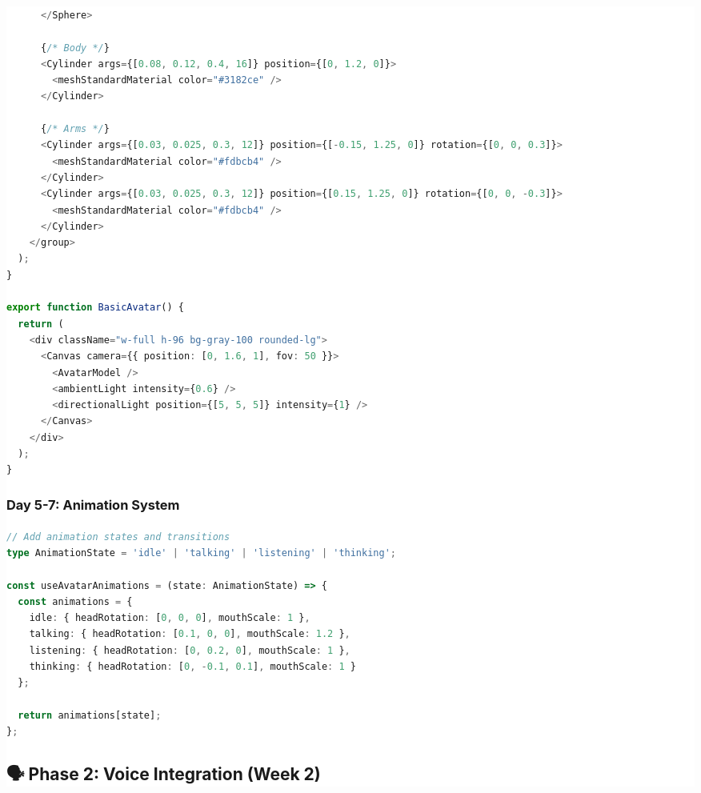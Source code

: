 ```typescript
      </Sphere>
      
      {/* Body */}
      <Cylinder args={[0.08, 0.12, 0.4, 16]} position={[0, 1.2, 0]}>
        <meshStandardMaterial color="#3182ce" />
      </Cylinder>
      
      {/* Arms */}
      <Cylinder args={[0.03, 0.025, 0.3, 12]} position={[-0.15, 1.25, 0]} rotation={[0, 0, 0.3]}>
        <meshStandardMaterial color="#fdbcb4" />
      </Cylinder>
      <Cylinder args={[0.03, 0.025, 0.3, 12]} position={[0.15, 1.25, 0]} rotation={[0, 0, -0.3]}>
        <meshStandardMaterial color="#fdbcb4" />
      </Cylinder>
    </group>
  );
}

export function BasicAvatar() {
  return (
    <div className="w-full h-96 bg-gray-100 rounded-lg">
      <Canvas camera={{ position: [0, 1.6, 1], fov: 50 }}>
        <AvatarModel />
        <ambientLight intensity={0.6} />
        <directionalLight position={[5, 5, 5]} intensity={1} />
      </Canvas>
    </div>
  );
}
```

### **Day 5-7: Animation System**
```typescript
// Add animation states and transitions
type AnimationState = 'idle' | 'talking' | 'listening' | 'thinking';

const useAvatarAnimations = (state: AnimationState) => {
  const animations = {
    idle: { headRotation: [0, 0, 0], mouthScale: 1 },
    talking: { headRotation: [0.1, 0, 0], mouthScale: 1.2 },
    listening: { headRotation: [0, 0.2, 0], mouthScale: 1 },
    thinking: { headRotation: [0, -0.1, 0.1], mouthScale: 1 }
  };
  
  return animations[state];
};
```

## 🗣️ **Phase 2: Voice Integration (Week 2)**

